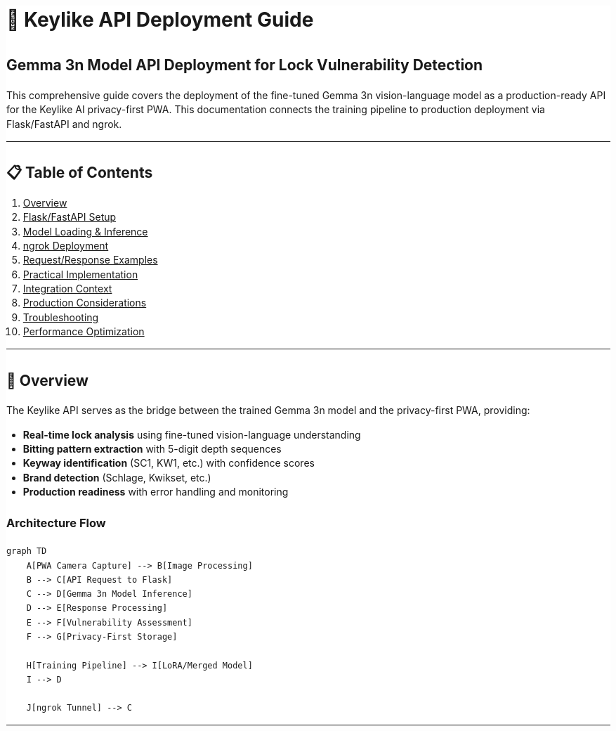 # 🚀 Keylike API Deployment Guide

## Gemma 3n Model API Deployment for Lock Vulnerability Detection

This comprehensive guide covers the deployment of the fine-tuned Gemma 3n vision-language model as a production-ready API for the Keylike AI privacy-first PWA. This documentation connects the training pipeline to production deployment via Flask/FastAPI and ngrok.

---

## 📋 Table of Contents

1. [Overview](#overview)
2. [Flask/FastAPI Setup](#flaskfastapi-setup)
3. [Model Loading & Inference](#model-loading--inference)
4. [ngrok Deployment](#ngrok-deployment)
5. [Request/Response Examples](#requestresponse-examples)
6. [Practical Implementation](#practical-implementation)
7. [Integration Context](#integration-context)
8. [Production Considerations](#production-considerations)
9. [Troubleshooting](#troubleshooting)
10. [Performance Optimization](#performance-optimization)

---

## 🎯 Overview

The Keylike API serves as the bridge between the trained Gemma 3n model and the privacy-first PWA, providing:

- **Real-time lock analysis** using fine-tuned vision-language understanding
- **Bitting pattern extraction** with 5-digit depth sequences
- **Keyway identification** (SC1, KW1, etc.) with confidence scores
- **Brand detection** (Schlage, Kwikset, etc.)
- **Production readiness** with error handling and monitoring

### Architecture Flow

```mermaid
graph TD
    A[PWA Camera Capture] --> B[Image Processing]
    B --> C[API Request to Flask]
    C --> D[Gemma 3n Model Inference]
    D --> E[Response Processing]
    E --> F[Vulnerability Assessment]
    F --> G[Privacy-First Storage]
    
    H[Training Pipeline] --> I[LoRA/Merged Model]
    I --> D
    
    J[ngrok Tunnel] --> C
```

---